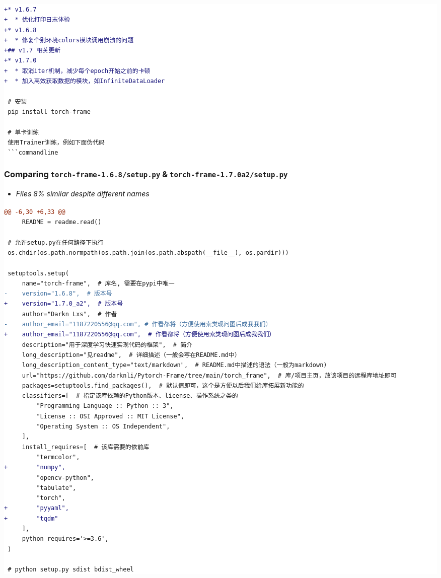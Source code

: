 ```diff
+* v1.6.7
+  * 优化打印日志体验
+* v1.6.8
+  * 修复个别环境colors模块调用崩溃的问题
+## v1.7 相关更新
+* v1.7.0
+  * 取消iter机制，减少每个epoch开始之前的卡顿
+  * 加入高效获取数据的模块，如InfiniteDataLoader
 
 # 安装
 pip install torch-frame
 
 # 单卡训练
 使用Trainer训练，例如下面伪代码
 ```commandline
```

### Comparing `torch-frame-1.6.8/setup.py` & `torch-frame-1.7.0a2/setup.py`

 * *Files 8% similar despite different names*

```diff
@@ -6,30 +6,33 @@
     README = readme.read()
 
 # 允许setup.py在任何路径下执行
 os.chdir(os.path.normpath(os.path.join(os.path.abspath(__file__), os.pardir)))
 
 setuptools.setup(
     name="torch-frame",  # 库名, 需要在pypi中唯一
-    version="1.6.8",  # 版本号
+    version="1.7.0_a2",  # 版本号
     author="Darkn Lxs",  # 作者
-    author_email="1187220556@qq.com", # 作看都将（方便使用索类现问图后成我我们）
+    author_email="1187220556@qq.com",  # 作看都将（方便使用索类现问图后成我我们）
     description="用于深度学习快速实现代码的框架",  # 简介
     long_description="见readme",  # 详细描述（一般会写在README.md中）
     long_description_content_type="text/markdown",  # README.md中描述的语法（一般为markdown)
     url="https://github.com/darknli/Pytorch-Frame/tree/main/torch_frame",  # 库/项目主页，放该项目的远程库地址即可
     packages=setuptools.find_packages(),  # 默认值即可，这个是方便以后我们给库拓展新功能的
     classifiers=[  # 指定该库依赖的Python版本、license、操作系统之类的
         "Programming Language :: Python :: 3",
         "License :: OSI Approved :: MIT License",
         "Operating System :: OS Independent",
     ],
     install_requires=[  # 该库需要的依前库
         "termcolor",
+        "numpy",
         "opencv-python",
         "tabulate",
         "torch",
+        "pyyaml",
+        "tqdm"
     ],
     python_requires='>=3.6',
 )
 
 # python setup.py sdist bdist_wheel
```
